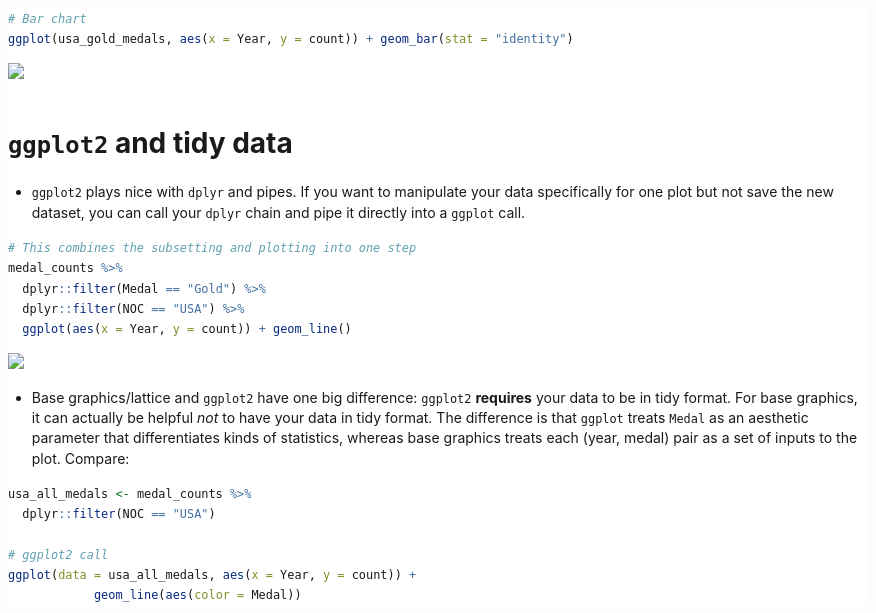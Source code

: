 ```r
# Bar chart
ggplot(usa_gold_medals, aes(x = Year, y = count)) + geom_bar(stat = "identity")
```

![](figure/unnamed-chunk-11-6.png)


# `ggplot2` and tidy data

* `ggplot2` plays nice with `dplyr` and pipes. If you want to manipulate your data specifically for one plot but not save the new dataset, you can call your `dplyr` chain and pipe it directly into a `ggplot` call.


```r
# This combines the subsetting and plotting into one step
medal_counts %>%
  dplyr::filter(Medal == "Gold") %>%
  dplyr::filter(NOC == "USA") %>%
  ggplot(aes(x = Year, y = count)) + geom_line()
```

![](figure/unnamed-chunk-12-1.png)

* Base graphics/lattice and `ggplot2` have one big difference: `ggplot2` **requires** your data to be in tidy format. For base graphics, it can actually be helpful *not* to have your data in tidy format.
The difference is that `ggplot` treats `Medal` as an aesthetic parameter that differentiates kinds of statistics, whereas base graphics treats each (year, medal) pair as a set of inputs to the plot.
Compare:


```r
usa_all_medals <- medal_counts %>%
  dplyr::filter(NOC == "USA")

# ggplot2 call
ggplot(data = usa_all_medals, aes(x = Year, y = count)) +
            geom_line(aes(color = Medal))
```
